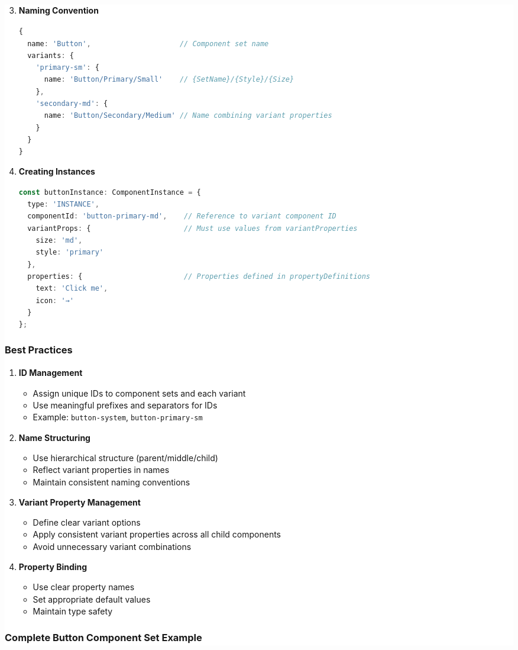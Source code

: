 3. **Naming Convention**
   ```typescript
   {
     name: 'Button',                     // Component set name
     variants: {
       'primary-sm': {
         name: 'Button/Primary/Small'    // {SetName}/{Style}/{Size}
       },
       'secondary-md': {
         name: 'Button/Secondary/Medium' // Name combining variant properties
       }
     }
   }
   ```

4. **Creating Instances**
   ```typescript
   const buttonInstance: ComponentInstance = {
     type: 'INSTANCE',
     componentId: 'button-primary-md',    // Reference to variant component ID
     variantProps: {                      // Must use values from variantProperties
       size: 'md',
       style: 'primary'
     },
     properties: {                        // Properties defined in propertyDefinitions
       text: 'Click me',
       icon: '→'
     }
   };
   ```

### Best Practices

1. **ID Management**
   - Assign unique IDs to component sets and each variant
   - Use meaningful prefixes and separators for IDs
   - Example: `button-system`, `button-primary-sm`

2. **Name Structuring**
   - Use hierarchical structure (parent/middle/child)
   - Reflect variant properties in names
   - Maintain consistent naming conventions

3. **Variant Property Management**
   - Define clear variant options
   - Apply consistent variant properties across all child components
   - Avoid unnecessary variant combinations

4. **Property Binding**
   - Use clear property names
   - Set appropriate default values
   - Maintain type safety

### Complete Button Component Set Example
